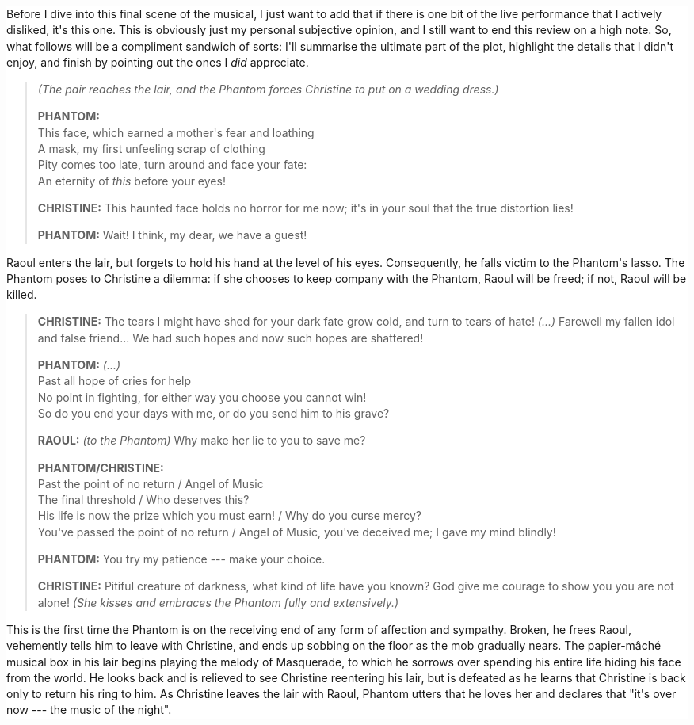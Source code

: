 Before I dive into this final scene of the musical, I just want to add that if there is one bit of the live performance that I actively disliked, it's this one. This is obviously just my personal subjective opinion, and I still want to end this review on a high note. So, what follows will be a compliment sandwich of sorts: I'll summarise the ultimate part of the plot, highlight the details that I didn't enjoy, and finish by pointing out the ones I _did_ appreciate.

> _(The pair reaches the lair, and the Phantom forces Christine to put on a wedding dress.)_
>
> **PHANTOM:**<br>
> This face, which earned a mother's fear and loathing<br>
> A mask, my first unfeeling scrap of clothing<br>
> Pity comes too late, turn around and face your fate:<br>
> An eternity of _this_ before your eyes!
>
> **CHRISTINE:** This haunted face holds no horror for me now; it's in your soul that the true distortion lies!
>
> **PHANTOM:** Wait! I think, my dear, we have a guest!

Raoul enters the lair, but forgets to hold his hand at the level of his eyes. Consequently, he falls victim to the Phantom's lasso. The Phantom poses to Christine a dilemma: if she chooses to keep company with the Phantom, Raoul will be freed; if not, Raoul will be killed.

> **CHRISTINE:** The tears I might have shed for your dark fate grow cold, and turn to tears of hate! _(...)_ Farewell my fallen idol and false friend... We had such hopes and now such hopes are shattered!
>
> **PHANTOM:** _(...)_<br>
> Past all hope of cries for help<br>
> No point in fighting, for either way you choose you cannot win!<br>
> So do you end your days with me, or do you send him to his grave?
>
> **RAOUL:** _(to the Phantom)_ Why make her lie to you to save me?
>
> **PHANTOM/CHRISTINE:**<br>
> Past the point of no return / Angel of Music<br>
> The final threshold / Who deserves this?<br>
> His life is now the prize which you must earn! / Why do you curse mercy?<br>
> You've passed the point of no return / Angel of Music, you've deceived me; I gave my mind blindly!
>
> **PHANTOM:** You try my patience --- make your choice.
>
> **CHRISTINE:** Pitiful creature of darkness, what kind of life have you known? God give me courage
to show you you are not alone! _(She kisses and embraces the Phantom fully and extensively.)_

This is the first time the Phantom is on the receiving end of any form of affection and sympathy. Broken, he frees Raoul, vehemently tells him to leave with Christine, and ends up sobbing on the floor as the mob gradually nears. The papier-mâché musical box in his lair begins playing the melody of Masquerade, to which he sorrows over spending his entire life hiding his face from the world. He looks back and is relieved to see Christine reentering his lair, but is defeated as he learns that Christine is back only to return his ring to him. As Christine leaves the lair with Raoul, Phantom utters that he loves her and declares that "it's over now --- the music of the night".
